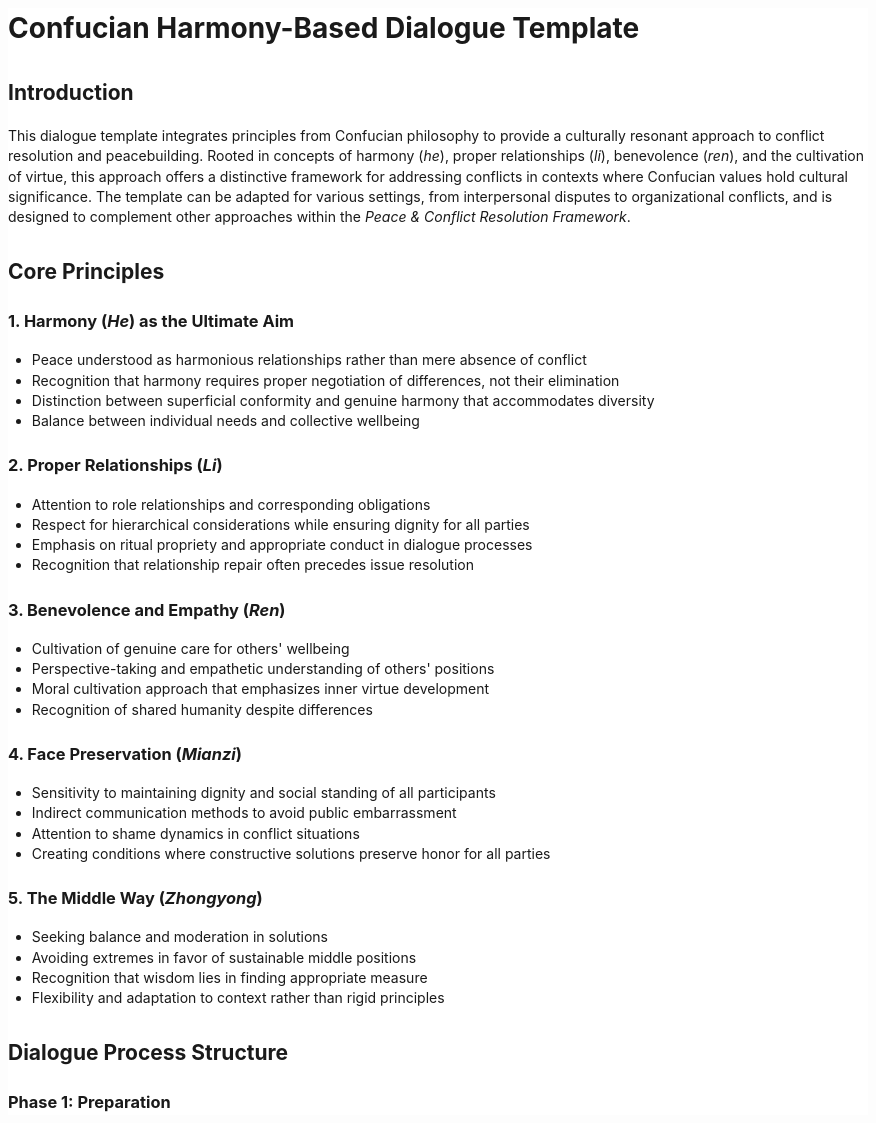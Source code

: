 # Confucian Harmony-Based Dialogue Template

## Introduction

This dialogue template integrates principles from Confucian philosophy to provide a culturally resonant approach to conflict resolution and peacebuilding. Rooted in concepts of harmony (*he*), proper relationships (*li*), benevolence (*ren*), and the cultivation of virtue, this approach offers a distinctive framework for addressing conflicts in contexts where Confucian values hold cultural significance. The template can be adapted for various settings, from interpersonal disputes to organizational conflicts, and is designed to complement other approaches within the *Peace & Conflict Resolution Framework*.

## Core Principles

### 1. Harmony (*He*) as the Ultimate Aim
- Peace understood as harmonious relationships rather than mere absence of conflict
- Recognition that harmony requires proper negotiation of differences, not their elimination
- Distinction between superficial conformity and genuine harmony that accommodates diversity
- Balance between individual needs and collective wellbeing

### 2. Proper Relationships (*Li*)
- Attention to role relationships and corresponding obligations
- Respect for hierarchical considerations while ensuring dignity for all parties
- Emphasis on ritual propriety and appropriate conduct in dialogue processes
- Recognition that relationship repair often precedes issue resolution

### 3. Benevolence and Empathy (*Ren*)
- Cultivation of genuine care for others' wellbeing
- Perspective-taking and empathetic understanding of others' positions
- Moral cultivation approach that emphasizes inner virtue development
- Recognition of shared humanity despite differences

### 4. Face Preservation (*Mianzi*)
- Sensitivity to maintaining dignity and social standing of all participants
- Indirect communication methods to avoid public embarrassment
- Attention to shame dynamics in conflict situations
- Creating conditions where constructive solutions preserve honor for all parties

### 5. The Middle Way (*Zhongyong*)
- Seeking balance and moderation in solutions
- Avoiding extremes in favor of sustainable middle positions
- Recognition that wisdom lies in finding appropriate measure
- Flexibility and adaptation to context rather than rigid principles

## Dialogue Process Structure

### Phase 1: Preparation

